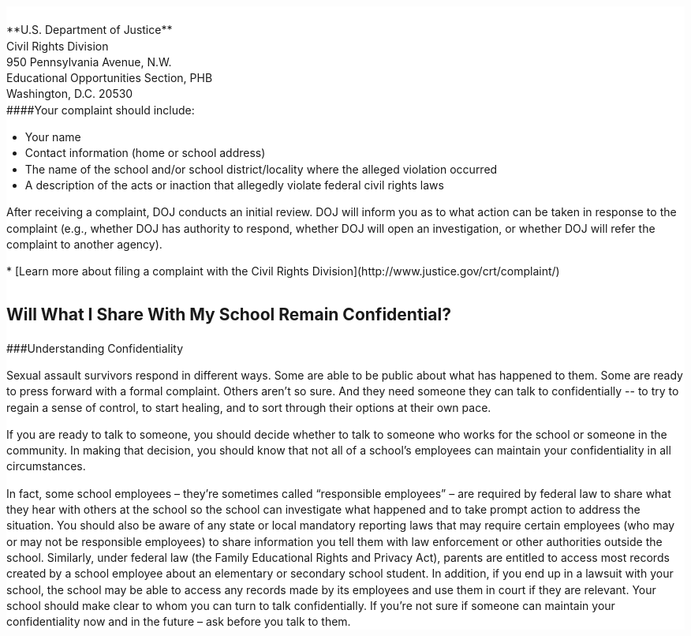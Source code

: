 <br>
**U.S. Department of Justice**<br>
Civil Rights Division<br>
950 Pennsylvania Avenue, N.W.<br>
Educational Opportunities Section, PHB<br>
Washington, D.C. 20530<br>
</div>
<div class="section-context-text">
####Your complaint should include:

- Your name
- Contact information (home or school address)
- The name of the school and/or school district/locality where the alleged violation occurred
- A description of the acts or inaction that allegedly violate federal civil rights laws

After receiving a complaint, DOJ conducts an initial review. DOJ will inform you as to what action can be taken in response to the complaint (e.g., whether DOJ has authority to respond, whether DOJ will open an investigation, or whether DOJ will refer the complaint to another agency).

<div class="section-context-links">
* [Learn more about filing a complaint with the Civil Rights Division](http://www.justice.gov/crt/complaint/)

</div>
</div>
</div>

## Will What I Share With My School Remain Confidential?

<div class="section-context">
###Understanding Confidentiality
<div class="section-context-text">

Sexual assault survivors respond in different ways. Some are able to be public about what has happened to them. Some are ready to press forward with a formal complaint. Others aren’t so sure. And they need someone they can talk to confidentially -- to try to regain a sense of control, to start healing, and to sort through their options at their own pace.

If you are ready to talk to someone, you should decide whether to talk to someone who works for the school or someone in the community.  In making that decision, you should know that not all of a school’s employees can maintain your confidentiality in all circumstances.

In fact, some school employees – they’re sometimes called “responsible employees” – are required by federal law to share what they hear with others at the school so the school can investigate what happened and to take prompt action to address the situation. You should also be aware of any state or local mandatory reporting laws that may require certain employees (who may or may not be responsible employees) to share information you tell them with law enforcement or other authorities outside the school. Similarly, under federal law (the Family Educational Rights and Privacy Act), parents are entitled to access most records created by a school employee about an elementary or secondary school student. In addition, if you end up in a lawsuit with your school, the school may be able to access any records made by its employees and use them in court if they are relevant. Your school should make clear to whom you can turn to talk confidentially. If you’re not sure if someone can maintain your confidentiality now and in the future – ask before you talk to them.
